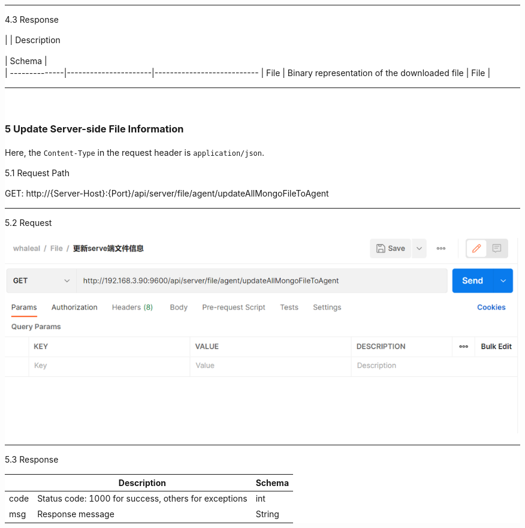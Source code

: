 
----

4.3 Response

|               |     Description

|           Schema              |  
| --------------|----------------------|---------------------------
| File       |   Binary representation of the downloaded file |        File            |

---

<br>

###  5 Update Server-side File Information

Here, the `Content-Type` in the request header is `application/json`.

5.1 Request Path

GET: http://{Server-Host}:{Port}/api/server/file/agent/updateAllMongoFileToAgent

---

5.2 Request

![img_12.png](../../../images/whalealPlatformImages//updateAllMongoFileToAgent.png)

----

5.3 Response

|               |     Description    |           Schema              |  
| --------------|----------------------|---------------------------
| code        |   Status code: 1000 for success, others for exceptions |         int              |    
| msg       |         Response message         |            String            |        
